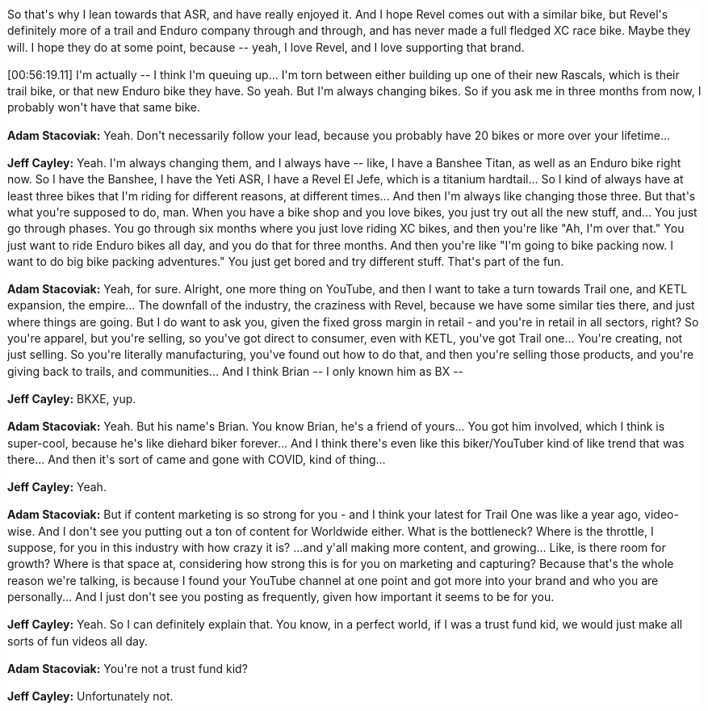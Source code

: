 So that's why I lean towards that ASR, and have really enjoyed it. And I hope Revel comes out with a similar bike, but Revel's definitely more of a trail and Enduro company through and through, and has never made a full fledged XC race bike. Maybe they will. I hope they do at some point, because -- yeah, I love Revel, and I love supporting that brand.

\[00:56:19.11\] I'm actually -- I think I'm queuing up... I'm torn between either building up one of their new Rascals, which is their trail bike, or that new Enduro bike they have. So yeah. But I'm always changing bikes. So if you ask me in three months from now, I probably won't have that same bike.

**Adam Stacoviak:** Yeah. Don't necessarily follow your lead, because you probably have 20 bikes or more over your lifetime...

**Jeff Cayley:** Yeah. I'm always changing them, and I always have -- like, I have a Banshee Titan, as well as an Enduro bike right now. So I have the Banshee, I have the Yeti ASR, I have a Revel El Jefe, which is a titanium hardtail... So I kind of always have at least three bikes that I'm riding for different reasons, at different times... And then I'm always like changing those three. But that's what you're supposed to do, man. When you have a bike shop and you love bikes, you just try out all the new stuff, and... You just go through phases. You go through six months where you just love riding XC bikes, and then you're like "Ah, I'm over that." You just want to ride Enduro bikes all day, and you do that for three months. And then you're like "I'm going to bike packing now. I want to do big bike packing adventures." You just get bored and try different stuff. That's part of the fun.

**Adam Stacoviak:** Yeah, for sure. Alright, one more thing on YouTube, and then I want to take a turn towards Trail one, and KETL expansion, the empire... The downfall of the industry, the craziness with Revel, because we have some similar ties there, and just where things are going. But I do want to ask you, given the fixed gross margin in retail - and you're in retail in all sectors, right? So you're apparel, but you're selling, so you've got direct to consumer, even with KETL, you've got Trail one... You're creating, not just selling. So you're literally manufacturing, you've found out how to do that, and then you're selling those products, and you're giving back to trails, and communities... And I think Brian -- I only known him as BX --

**Jeff Cayley:** BKXE, yup.

**Adam Stacoviak:** Yeah. But his name's Brian. You know Brian, he's a friend of yours... You got him involved, which I think is super-cool, because he's like diehard biker forever... And I think there's even like this biker/YouTuber kind of like trend that was there... And then it's sort of came and gone with COVID, kind of thing...

**Jeff Cayley:** Yeah.

**Adam Stacoviak:** But if content marketing is so strong for you - and I think your latest for Trail One was like a year ago, video-wise. And I don't see you putting out a ton of content for Worldwide either. What is the bottleneck? Where is the throttle, I suppose, for you in this industry with how crazy it is? ...and y'all making more content, and growing... Like, is there room for growth? Where is that space at, considering how strong this is for you on marketing and capturing? Because that's the whole reason we're talking, is because I found your YouTube channel at one point and got more into your brand and who you are personally... And I just don't see you posting as frequently, given how important it seems to be for you.

**Jeff Cayley:** Yeah. So I can definitely explain that. You know, in a perfect world, if I was a trust fund kid, we would just make all sorts of fun videos all day.

**Adam Stacoviak:** You're not a trust fund kid?

**Jeff Cayley:** Unfortunately not.

